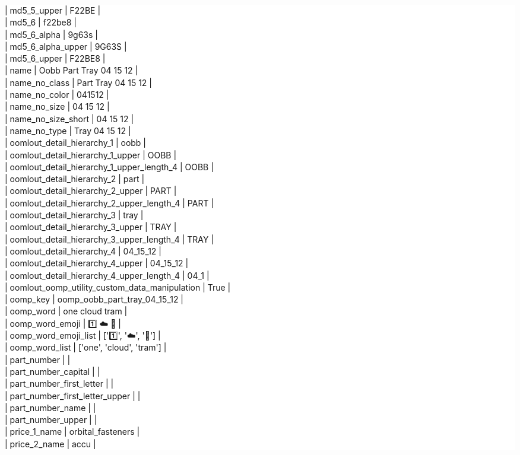| md5_5_upper | F22BE |  
| md5_6 | f22be8 |  
| md5_6_alpha | 9g63s |  
| md5_6_alpha_upper | 9G63S |  
| md5_6_upper | F22BE8 |  
| name | Oobb Part Tray 04 15 12 |  
| name_no_class | Part Tray 04 15 12 |  
| name_no_color | 041512 |  
| name_no_size | 04 15 12 |  
| name_no_size_short | 04 15 12 |  
| name_no_type | Tray 04 15 12 |  
| oomlout_detail_hierarchy_1 | oobb |  
| oomlout_detail_hierarchy_1_upper | OOBB |  
| oomlout_detail_hierarchy_1_upper_length_4 | OOBB |  
| oomlout_detail_hierarchy_2 | part |  
| oomlout_detail_hierarchy_2_upper | PART |  
| oomlout_detail_hierarchy_2_upper_length_4 | PART |  
| oomlout_detail_hierarchy_3 | tray |  
| oomlout_detail_hierarchy_3_upper | TRAY |  
| oomlout_detail_hierarchy_3_upper_length_4 | TRAY |  
| oomlout_detail_hierarchy_4 | 04_15_12 |  
| oomlout_detail_hierarchy_4_upper | 04_15_12 |  
| oomlout_detail_hierarchy_4_upper_length_4 | 04_1 |  
| oomlout_oomp_utility_custom_data_manipulation | True |  
| oomp_key | oomp_oobb_part_tray_04_15_12 |  
| oomp_word | one cloud tram |  
| oomp_word_emoji | :one: :cloud: :tram: |  
| oomp_word_emoji_list | [':one:', ':cloud:', ':tram:'] |  
| oomp_word_list | ['one', 'cloud', 'tram'] |  
| part_number |  |  
| part_number_capital |  |  
| part_number_first_letter |  |  
| part_number_first_letter_upper |  |  
| part_number_name |  |  
| part_number_upper |  |  
| price_1_name | orbital_fasteners |  
| price_2_name | accu |  